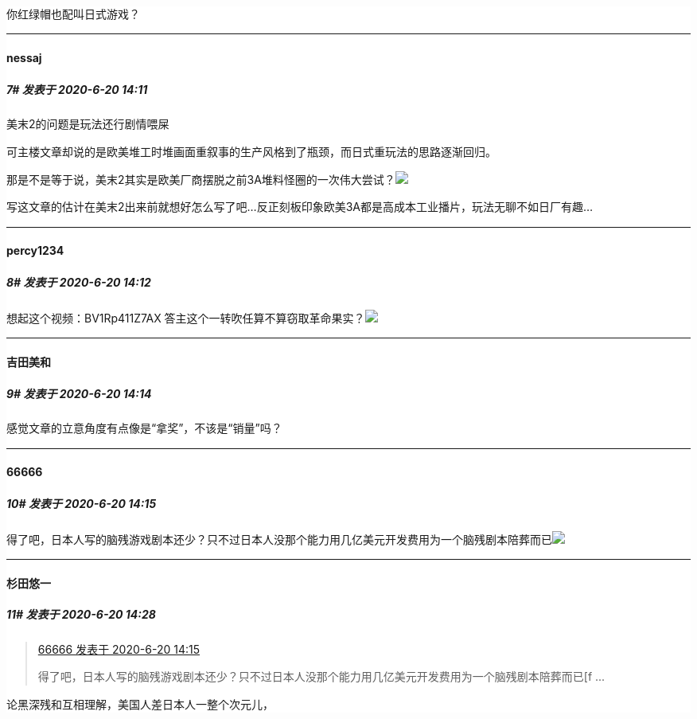 
你红绿帽也配叫日式游戏？


-----

####  nessaj  
##### 7#       发表于 2020-6-20 14:11


美末2的问题是玩法还行剧情喂屎

可主楼文章却说的是欧美堆工时堆画面重叙事的生产风格到了瓶颈，而日式重玩法的思路逐渐回归。


那是不是等于说，美末2其实是欧美厂商摆脱之前3A堆料怪圈的一次伟大尝试？<img src="https://static.saraba1st.com/image/smiley/face2017/037.png" referrerpolicy="no-referrer">

写这文章的估计在美末2出来前就想好怎么写了吧…反正刻板印象欧美3A都是高成本工业播片，玩法无聊不如日厂有趣…


-----

####  percy1234  
##### 8#       发表于 2020-6-20 14:12


想起这个视频：BV1Rp411Z7AX
答主这个一转吹任算不算窃取革命果实？<img src="https://static.saraba1st.com/image/smiley/face2017/037.png" referrerpolicy="no-referrer">


-----

####  吉田美和  
##### 9#       发表于 2020-6-20 14:14


感觉文章的立意角度有点像是“拿奖”，不该是“销量”吗？


-----

####  66666  
##### 10#       发表于 2020-6-20 14:15


得了吧，日本人写的脑残游戏剧本还少？只不过日本人没那个能力用几亿美元开发费用为一个脑残剧本陪葬而已<img src="https://static.saraba1st.com/image/smiley/face2017/001.png" referrerpolicy="no-referrer">


-----

####  杉田悠一  
##### 11#       发表于 2020-6-20 14:28


<blockquote><a href="httphttps://bbs.saraba1st.com/2b/forum.php?mod=redirect&amp;goto=findpost&amp;pid=47875644&amp;ptid=1942870" target="_blank">66666 发表于 2020-6-20 14:15</a>

得了吧，日本人写的脑残游戏剧本还少？只不过日本人没那个能力用几亿美元开发费用为一个脑残剧本陪葬而已[f ...</blockquote>
论黑深残和互相理解，美国人差日本人一整个次元儿，
